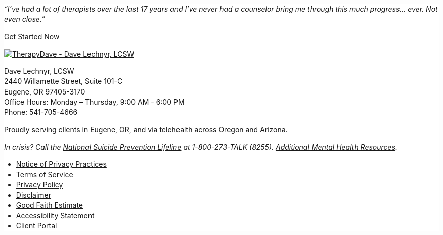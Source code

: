 _“I’ve had a lot of therapists over the last 17 years and I’ve never had a counselor bring me through this much progress... ever. Not even close.”_

[Get Started Now](https://therapydave.com/therapist-appointments/)

 [![TherapyDave - Dave Lechnyr, LCSW](https://therapydave.com/wp-content/uploads/therapydave_227x85w.png)](https://therapydave.com/)

Dave Lechnyr, LCSW  
2440 Willamette Street, Suite 101-C  
Eugene, OR 97405-3170  
Office Hours: Monday – Thursday, 9:00 AM - 6:00 PM  
Phone: 541-705-4666  
  
Proudly serving clients in Eugene, OR, and via telehealth across Oregon and Arizona.  
  
_In crisis? Call the [National Suicide Prevention Lifeline](https://988lifeline.org/) at 1-800-273-TALK (8255). [Additional Mental Health Resources](https://therapydave.com/mental-health-crisis-resources/)._

* [Notice of Privacy Practices](https://therapydave.com/notice-of-privacy-practices/)
* [Terms of Service](https://therapydave.com/terms/)
* [Privacy Policy](https://therapydave.com/privacy/)
* [Disclaimer](https://therapydave.com/disclaimer/)
* [Good Faith Estimate](https://therapydave.com/good-faith-estimate.pdf)
* [Accessibility Statement](https://therapydave.com/accessibility-statement/)
* [Client Portal](https://clients.therapydave.com/)
